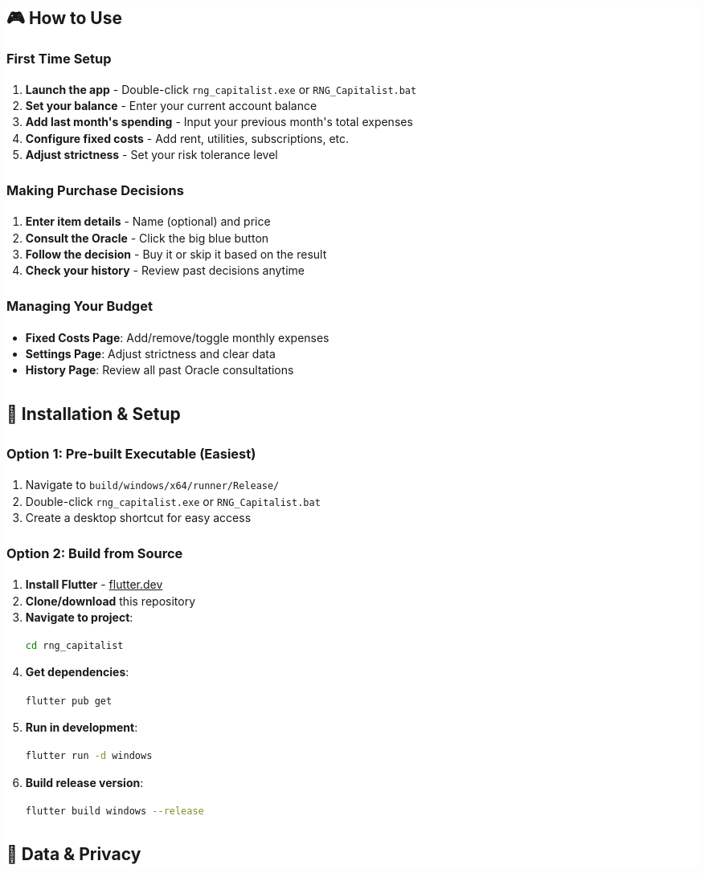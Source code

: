 ## 🎮 How to Use

### First Time Setup
1. **Launch the app** - Double-click `rng_capitalist.exe` or `RNG_Capitalist.bat`
2. **Set your balance** - Enter your current account balance
3. **Add last month's spending** - Input your previous month's total expenses
4. **Configure fixed costs** - Add rent, utilities, subscriptions, etc.
5. **Adjust strictness** - Set your risk tolerance level

### Making Purchase Decisions
1. **Enter item details** - Name (optional) and price
2. **Consult the Oracle** - Click the big blue button
3. **Follow the decision** - Buy it or skip it based on the result
4. **Check your history** - Review past decisions anytime

### Managing Your Budget
- **Fixed Costs Page**: Add/remove/toggle monthly expenses
- **Settings Page**: Adjust strictness and clear data
- **History Page**: Review all past Oracle consultations

## 🔧 Installation & Setup

### Option 1: Pre-built Executable (Easiest)
1. Navigate to `build/windows/x64/runner/Release/`
2. Double-click `rng_capitalist.exe` or `RNG_Capitalist.bat`
3. Create a desktop shortcut for easy access

### Option 2: Build from Source
1. **Install Flutter** - [flutter.dev](https://flutter.dev)
2. **Clone/download** this repository
3. **Navigate to project**:
   ```bash
   cd rng_capitalist
   ```
4. **Get dependencies**:
   ```bash
   flutter pub get
   ```
5. **Run in development**:
   ```bash
   flutter run -d windows
   ```
6. **Build release version**:
   ```bash
   flutter build windows --release
   ```

## 💾 Data & Privacy
